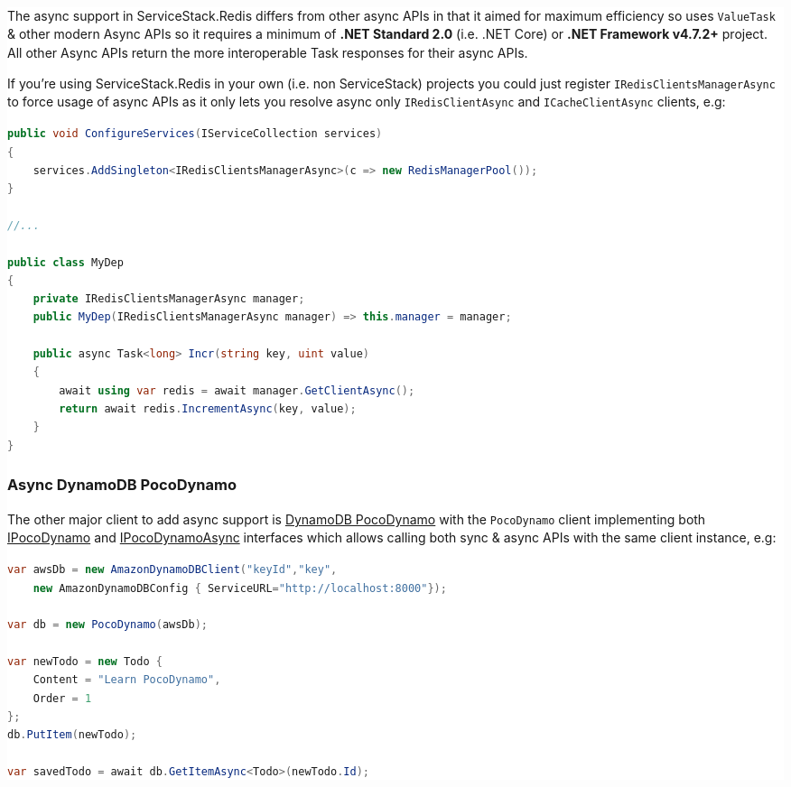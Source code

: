 The async support in ServiceStack.Redis differs from other async APIs in that it aimed for maximum efficiency so uses `ValueTask` & other modern Async APIs so it requires a minimum of **.NET Standard 2.0** (i.e. .NET Core) or **.NET Framework v4.7.2+** project. All other Async APIs return the more interoperable Task responses for their async APIs.

If you’re using ServiceStack.Redis in your own (i.e. non ServiceStack) projects you could just register `IRedisClientsManagerAsync` to force usage of async APIs as it only lets you resolve async only `IRedisClientAsync` and `ICacheClientAsync` clients, e.g:

```csharp
public void ConfigureServices(IServiceCollection services)
{
    services.AddSingleton<IRedisClientsManagerAsync>(c => new RedisManagerPool());
}

//... 

public class MyDep
{
    private IRedisClientsManagerAsync manager;
    public MyDep(IRedisClientsManagerAsync manager) => this.manager = manager;

    public async Task<long> Incr(string key, uint value)
    {
        await using var redis = await manager.GetClientAsync();
        return await redis.IncrementAsync(key, value);
    }
}
```

### Async DynamoDB PocoDynamo

The other major client to add async support is [DynamoDB PocoDynamo](https://github.com/ServiceStack/PocoDynamo) with the `PocoDynamo` client implementing both [IPocoDynamo](https://github.com/ServiceStack/ServiceStack.Aws/blob/master/src/ServiceStack.Aws/DynamoDb/IPocoDynamo.cs) and [IPocoDynamoAsync](https://github.com/ServiceStack/ServiceStack.Aws/blob/master/src/ServiceStack.Aws/DynamoDb/IPocoDynamoAsync.cs) interfaces which allows calling both sync & async APIs with the same client instance, e.g: 

```csharp
var awsDb = new AmazonDynamoDBClient("keyId","key",
    new AmazonDynamoDBConfig { ServiceURL="http://localhost:8000"});

var db = new PocoDynamo(awsDb);

var newTodo = new Todo {
    Content = "Learn PocoDynamo",
    Order = 1
};
db.PutItem(newTodo);

var savedTodo = await db.GetItemAsync<Todo>(newTodo.Id);
```

